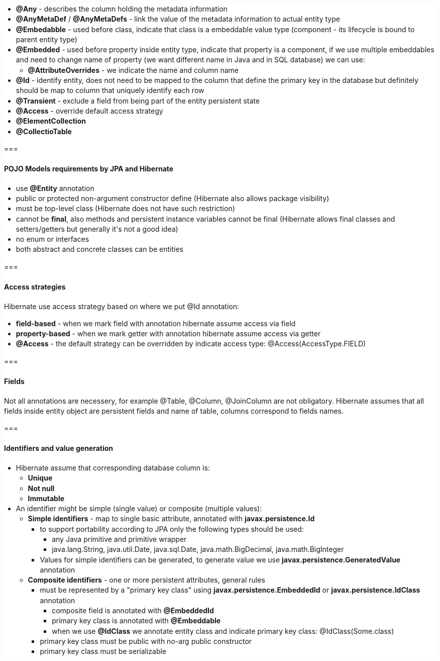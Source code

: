 * __@Any__ - describes the column holding the metadata information
* __@AnyMetaDef__ / __@AnyMetaDefs__ - link the value of the metadata information to actual entity type
* __@Embedabble__ - used before class, indicate that class is a embeddable value type (component - its lifecycle is bound to parent entity type)
* __@Embedded__ - used before property inside entity type, indicate that property is a component, if we use multiple embeddables and need to change name of property (we want different name in Java and in SQL database) we can use:
  * __@AttributeOverrides__ - we indicate the name and column name
* __@Id__ - identify entity, does not need to be mapped to the column that define the primary key in the database but definitely should be map to column that uniquely identify each row
* __@Transient__ - exclude a field from being part of the entity persistent state
* __@Access__ - override default access strategy
* __@ElementCollection__
* __@CollectioTable__

===

#### POJO Models requirements by JPA and Hibernate
* use __@Entity__ annotation
* public or protected non-argument constructor define (Hibernate also allows package visibility)
* must be top-level class (Hibernate does not have such restriction)
* cannot be __final__, also methods and persistent instance variables cannot be final (Hibernate allows final classes and setters/getters but generally it's not a good idea)
* no enum or interfaces
* both abstract and concrete classes can be entities

===

#### Access strategies
Hibernate use access strategy based on where we put @Id annotation:
* __field-based__ - when we mark field with annotation hibernate assume access via field
* __property-based__ - when we mark getter with annotation hibernate assume access via getter
* __@Access__ - the default strategy can be overridden by indicate access type: @Access(AccessType.FIELD)

===

#### Fields
Not all annotations are necessery, for example @Table, @Column, @JoinColumn are not obligatory. Hibernate assumes that all fields inside entity object are persistent fields and name of table, columns correspond to fields names.

===

#### Identifiers and value generation
* Hibernate assume that corresponding database column is:
  * __Unique__
  * __Not null__
  * __Immutable__
* An identifier might be simple (single value) or composite (multiple values):
  * __Simple identifiers__ - map to single basic attribute, annotated with __javax.persistence.Id__
    * to support portability according to JPA only the following types should be used:
      * any Java primitive and primitive wrapper
      * java.lang.String, java.util.Date, java.sql.Date, java.math.BigDecimal, java.math.BigInteger
    * Values for simple identifiers can be generated, to generate value we use __javax.persistence.GeneratedValue__ annotation
  * __Composite identifiers__ - one or more persistent attributes, general rules
    * must be represented by a "primary key class" using __javax.persistence.EmbeddedId__ or __javax.persistence.IdClass__ annotation
      * composite field is annotated with __@EmbeddedId__
      * primary key class is annotated with __@Embeddable__
      * when we use __@IdClass__ we annotate entity class and indicate primary key class: @IdClass(Some.class)
    * primary key class must be public with no-arg public constructor
    * primary key class must be serializable